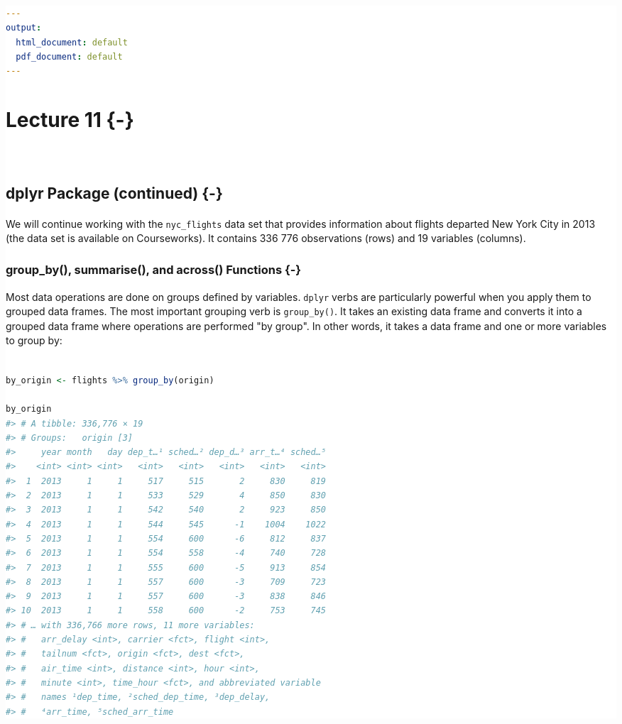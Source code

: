 ```yaml
---
output:
  html_document: default
  pdf_document: default
---
```

# Lecture 11 {-}

&nbsp;


## dplyr Package (continued) {-}


We will continue working with the `nyc_flights` data set that provides information about flights departed New York City in 2013 (the data set is available on Courseworks). It contains 336 776 observations (rows) and 19 variables (columns). 





### group_by(), summarise(), and across() Functions {-}

Most data operations are done on groups defined by variables. `dplyr` verbs are particularly powerful when you apply them to grouped data frames. The most important grouping verb is `group_by()`. It takes an existing data frame and converts it into a grouped data frame where operations are performed "by group". In other words, it takes a data frame and one or more variables to group by:


```r

by_origin <- flights %>% group_by(origin)

by_origin
#> # A tibble: 336,776 × 19
#> # Groups:   origin [3]
#>     year month   day dep_t…¹ sched…² dep_d…³ arr_t…⁴ sched…⁵
#>    <int> <int> <int>   <int>   <int>   <int>   <int>   <int>
#>  1  2013     1     1     517     515       2     830     819
#>  2  2013     1     1     533     529       4     850     830
#>  3  2013     1     1     542     540       2     923     850
#>  4  2013     1     1     544     545      -1    1004    1022
#>  5  2013     1     1     554     600      -6     812     837
#>  6  2013     1     1     554     558      -4     740     728
#>  7  2013     1     1     555     600      -5     913     854
#>  8  2013     1     1     557     600      -3     709     723
#>  9  2013     1     1     557     600      -3     838     846
#> 10  2013     1     1     558     600      -2     753     745
#> # … with 336,766 more rows, 11 more variables:
#> #   arr_delay <int>, carrier <fct>, flight <int>,
#> #   tailnum <fct>, origin <fct>, dest <fct>,
#> #   air_time <int>, distance <int>, hour <int>,
#> #   minute <int>, time_hour <fct>, and abbreviated variable
#> #   names ¹​dep_time, ²​sched_dep_time, ³​dep_delay,
#> #   ⁴​arr_time, ⁵​sched_arr_time
```
